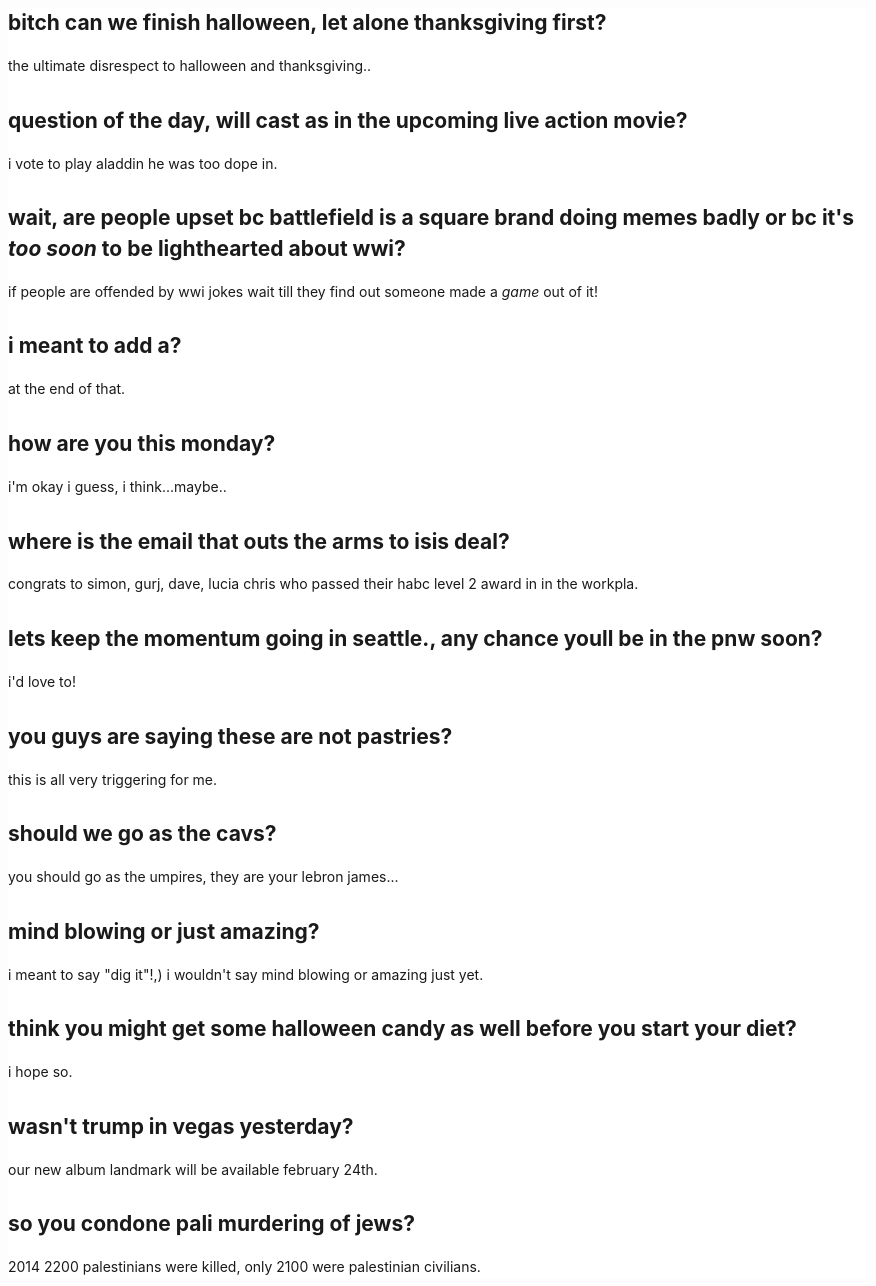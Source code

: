 ## bitch can we finish halloween, let alone thanksgiving first?
the ultimate disrespect to halloween and thanksgiving..

## question of the day, will cast as in the upcoming live action movie?
i vote to play aladdin he was too dope in.

## wait, are people upset bc battlefield is a square brand doing memes badly or bc it's *too soon* to be lighthearted about wwi?
if people are offended by wwi jokes wait till they find out someone made a *game* out of it!

## i meant to add a?
at the end of that.

## how are you this monday?
i'm okay i guess, i think...maybe..

## where is the email that outs the arms to isis deal?
congrats to simon, gurj, dave, lucia  chris who passed their habc level 2 award in in the workpla.

## lets keep the momentum going in seattle., any chance youll be in the pnw soon?
i'd love to!

## you guys are saying these are not pastries?
this is all very triggering for me.

## should we go as the cavs?
you should go as the umpires, they are your lebron james...

## mind blowing or just amazing?
i meant to say "dig it"!,) i wouldn't say mind blowing or amazing just yet.

## think you might get some halloween candy as well before you start your diet?
i hope so.

## wasn't trump in vegas yesterday?
our new album landmark will be available february 24th.

## so you condone pali murdering of jews?
2014 2200 palestinians were killed, only 2100 were palestinian civilians.
